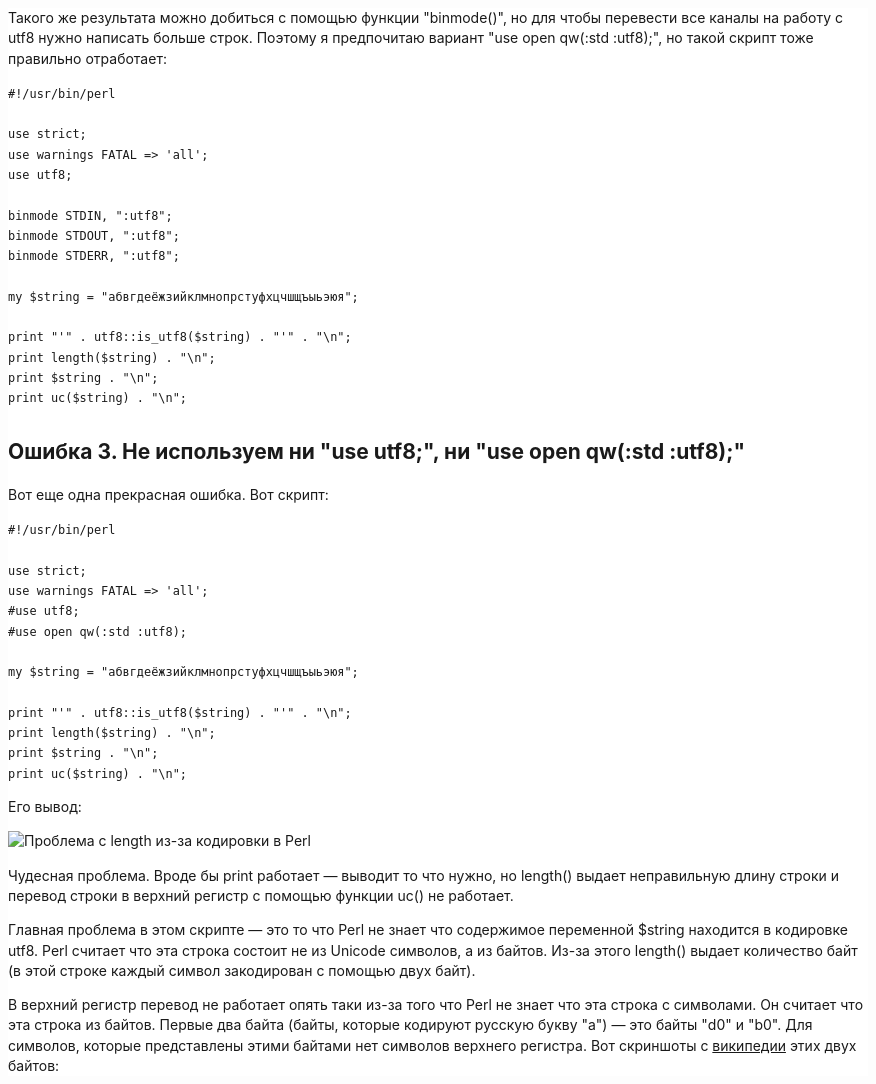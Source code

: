 Такого же результата можно добиться с помощью функции "binmode()", но для
чтобы перевести все каналы на работу с utf8 нужно написать больше строк.
Поэтому я предпочитаю вариант "use open qw(:std :utf8);", но такой скрипт тоже
правильно отработает:

    #!/usr/bin/perl

    use strict;
    use warnings FATAL => 'all';
    use utf8;

    binmode STDIN, ":utf8";
    binmode STDOUT, ":utf8";
    binmode STDERR, ":utf8";

    my $string = "абвгдеёжзийклмнопрстуфхцчшщъыьэюя";

    print "'" . utf8::is_utf8($string) . "'" . "\n";
    print length($string) . "\n";
    print $string . "\n";
    print uc($string) . "\n";

## Ошибка 3. Не используем ни "use utf8;", ни "use open qw(:std :utf8);"

Вот еще одна прекрасная ошибка. Вот скрипт:

    #!/usr/bin/perl

    use strict;
    use warnings FATAL => 'all';
    #use utf8;
    #use open qw(:std :utf8);

    my $string = "абвгдеёжзийклмнопрстуфхцчшщъыьэюя";

    print "'" . utf8::is_utf8($string) . "'" . "\n";
    print length($string) . "\n";
    print $string . "\n";
    print uc($string) . "\n";

Его вывод:

![Проблема с length из-за кодировки в Perl](https://upload.bessarabov.ru/bessarabov/ysVYa6DNJ9knVHExYJs182Tg4ho.png)

Чудесная проблема. Вроде бы print работает — выводит то что нужно, но length()
выдает неправильную длину строки и перевод строки в верхний регистр с помощью
функции uc() не работает.

Главная проблема в этом скрипте — это то что Perl не знает что содержимое
переменной $string находится в кодировке utf8. Perl считает что эта строка
состоит не из Unicode символов, а из байтов. Из-за этого length() выдает
количество байт (в этой строке каждый символ закодирован с помощью двух
байт).

В верхний регистр перевод не работает опять таки из-за того что Perl не знает
что эта строка с символами. Он считает что эта строка из байтов. Первые два
байта (байты, которые кодируют русскую букву "а") — это байты "d0" и "b0". Для
символов, которые представлены этими байтами нет символов верхнего регистра.
Вот скриншоты с [википедии][wiki] этих двух байтов:


 [wiki]: http://en.wikipedia.org/wiki/ISO/IEC_8859-1
 [176]: https://upload.bessarabov.ru/bessarabov/-MbqwpU0gkG9FpAZf8u7N3XqBTI.png
 [208]: https://upload.bessarabov.ru/bessarabov/To9jipnXLyVKa3GK57UpzMmVCj0.png
 [ul]: http://nordicdyno.github.io/blog/2012/02/17/unicode-basics/
 [puc]: http://www.perl.com/pub/2012/04/perlunicook-standard-preamble.html